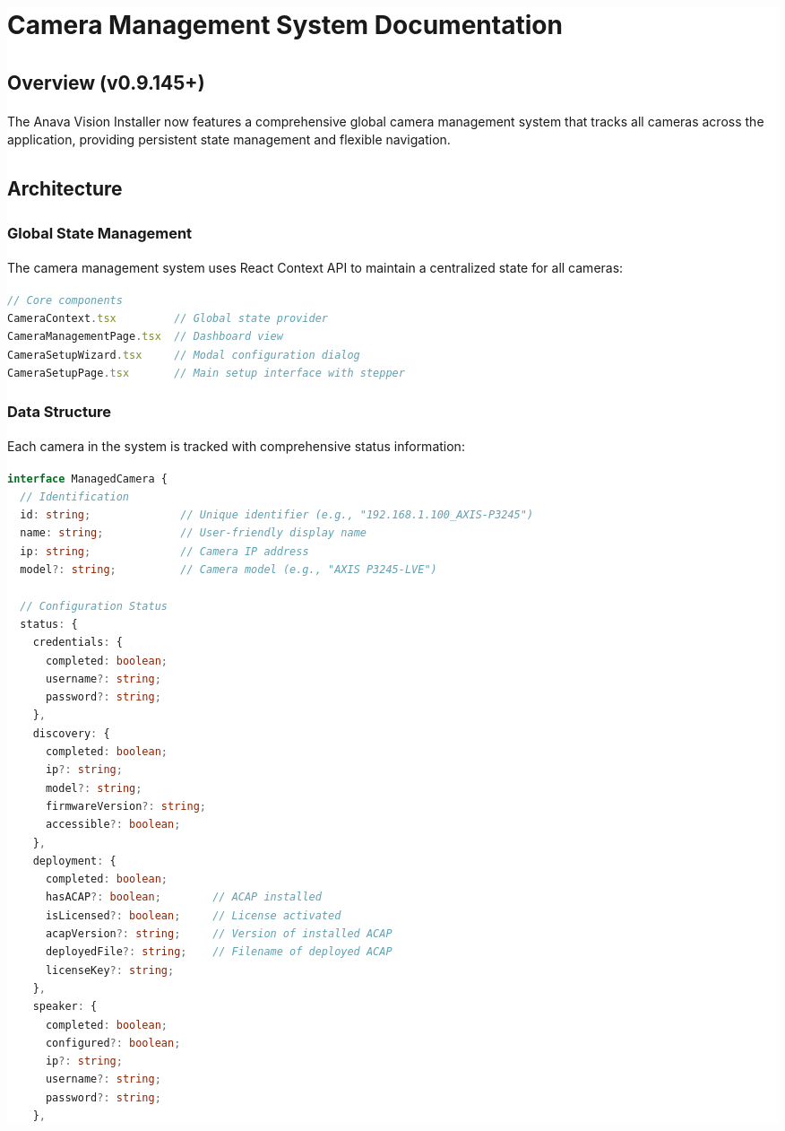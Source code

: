 # Camera Management System Documentation

## Overview (v0.9.145+)

The Anava Vision Installer now features a comprehensive global camera management system that tracks all cameras across the application, providing persistent state management and flexible navigation.

## Architecture

### Global State Management

The camera management system uses React Context API to maintain a centralized state for all cameras:

```typescript
// Core components
CameraContext.tsx         // Global state provider
CameraManagementPage.tsx  // Dashboard view
CameraSetupWizard.tsx     // Modal configuration dialog
CameraSetupPage.tsx       // Main setup interface with stepper
```

### Data Structure

Each camera in the system is tracked with comprehensive status information:

```typescript
interface ManagedCamera {
  // Identification
  id: string;              // Unique identifier (e.g., "192.168.1.100_AXIS-P3245")
  name: string;            // User-friendly display name
  ip: string;              // Camera IP address
  model?: string;          // Camera model (e.g., "AXIS P3245-LVE")
  
  // Configuration Status
  status: {
    credentials: {
      completed: boolean;
      username?: string;
      password?: string;
    },
    discovery: {
      completed: boolean;
      ip?: string;
      model?: string;
      firmwareVersion?: string;
      accessible?: boolean;
    },
    deployment: {
      completed: boolean;
      hasACAP?: boolean;        // ACAP installed
      isLicensed?: boolean;     // License activated
      acapVersion?: string;     // Version of installed ACAP
      deployedFile?: string;    // Filename of deployed ACAP
      licenseKey?: string;
    },
    speaker: {
      completed: boolean;
      configured?: boolean;
      ip?: string;
      username?: string;
      password?: string;
    },
```
